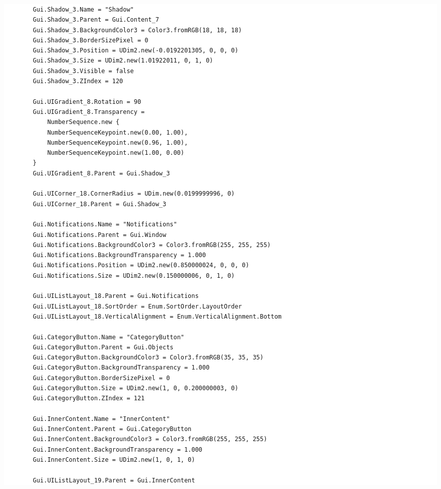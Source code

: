             Gui.Shadow_3.Name = "Shadow"
            Gui.Shadow_3.Parent = Gui.Content_7
            Gui.Shadow_3.BackgroundColor3 = Color3.fromRGB(18, 18, 18)
            Gui.Shadow_3.BorderSizePixel = 0
            Gui.Shadow_3.Position = UDim2.new(-0.0192201305, 0, 0, 0)
            Gui.Shadow_3.Size = UDim2.new(1.01922011, 0, 1, 0)
            Gui.Shadow_3.Visible = false
            Gui.Shadow_3.ZIndex = 120

            Gui.UIGradient_8.Rotation = 90
            Gui.UIGradient_8.Transparency =
                NumberSequence.new {
                NumberSequenceKeypoint.new(0.00, 1.00),
                NumberSequenceKeypoint.new(0.96, 1.00),
                NumberSequenceKeypoint.new(1.00, 0.00)
            }
            Gui.UIGradient_8.Parent = Gui.Shadow_3

            Gui.UICorner_18.CornerRadius = UDim.new(0.0199999996, 0)
            Gui.UICorner_18.Parent = Gui.Shadow_3

            Gui.Notifications.Name = "Notifications"
            Gui.Notifications.Parent = Gui.Window
            Gui.Notifications.BackgroundColor3 = Color3.fromRGB(255, 255, 255)
            Gui.Notifications.BackgroundTransparency = 1.000
            Gui.Notifications.Position = UDim2.new(0.850000024, 0, 0, 0)
            Gui.Notifications.Size = UDim2.new(0.150000006, 0, 1, 0)

            Gui.UIListLayout_18.Parent = Gui.Notifications
            Gui.UIListLayout_18.SortOrder = Enum.SortOrder.LayoutOrder
            Gui.UIListLayout_18.VerticalAlignment = Enum.VerticalAlignment.Bottom

            Gui.CategoryButton.Name = "CategoryButton"
            Gui.CategoryButton.Parent = Gui.Objects
            Gui.CategoryButton.BackgroundColor3 = Color3.fromRGB(35, 35, 35)
            Gui.CategoryButton.BackgroundTransparency = 1.000
            Gui.CategoryButton.BorderSizePixel = 0
            Gui.CategoryButton.Size = UDim2.new(1, 0, 0.200000003, 0)
            Gui.CategoryButton.ZIndex = 121

            Gui.InnerContent.Name = "InnerContent"
            Gui.InnerContent.Parent = Gui.CategoryButton
            Gui.InnerContent.BackgroundColor3 = Color3.fromRGB(255, 255, 255)
            Gui.InnerContent.BackgroundTransparency = 1.000
            Gui.InnerContent.Size = UDim2.new(1, 0, 1, 0)

            Gui.UIListLayout_19.Parent = Gui.InnerContent
